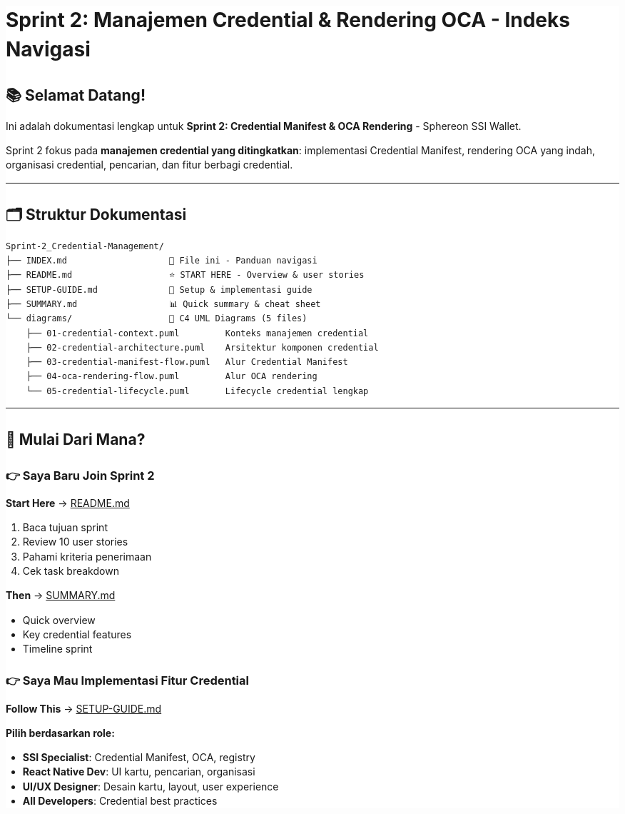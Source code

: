 # Sprint 2: Manajemen Credential & Rendering OCA - Indeks Navigasi

## 📚 Selamat Datang!

Ini adalah dokumentasi lengkap untuk **Sprint 2: Credential Manifest & OCA Rendering** - Sphereon SSI Wallet.

Sprint 2 fokus pada **manajemen credential yang ditingkatkan**: implementasi Credential Manifest, rendering OCA yang indah, organisasi credential, pencarian, dan fitur berbagi credential.

---

## 🗂️ Struktur Dokumentasi

```
Sprint-2_Credential-Management/
├── INDEX.md                    📍 File ini - Panduan navigasi
├── README.md                   ⭐ START HERE - Overview & user stories
├── SETUP-GUIDE.md              🔧 Setup & implementasi guide
├── SUMMARY.md                  📊 Quick summary & cheat sheet
└── diagrams/                   📐 C4 UML Diagrams (5 files)
    ├── 01-credential-context.puml         Konteks manajemen credential
    ├── 02-credential-architecture.puml    Arsitektur komponen credential
    ├── 03-credential-manifest-flow.puml   Alur Credential Manifest
    ├── 04-oca-rendering-flow.puml         Alur OCA rendering
    └── 05-credential-lifecycle.puml       Lifecycle credential lengkap
```

---

## 🎯 Mulai Dari Mana?

### 👉 Saya Baru Join Sprint 2
**Start Here** → [README.md](./README.md)
1. Baca tujuan sprint
2. Review 10 user stories
3. Pahami kriteria penerimaan
4. Cek task breakdown

**Then** → [SUMMARY.md](./SUMMARY.md)
- Quick overview
- Key credential features
- Timeline sprint

### 👉 Saya Mau Implementasi Fitur Credential
**Follow This** → [SETUP-GUIDE.md](./SETUP-GUIDE.md)

**Pilih berdasarkan role:**
- **SSI Specialist**: Credential Manifest, OCA, registry
- **React Native Dev**: UI kartu, pencarian, organisasi
- **UI/UX Designer**: Desain kartu, layout, user experience
- **All Developers**: Credential best practices
